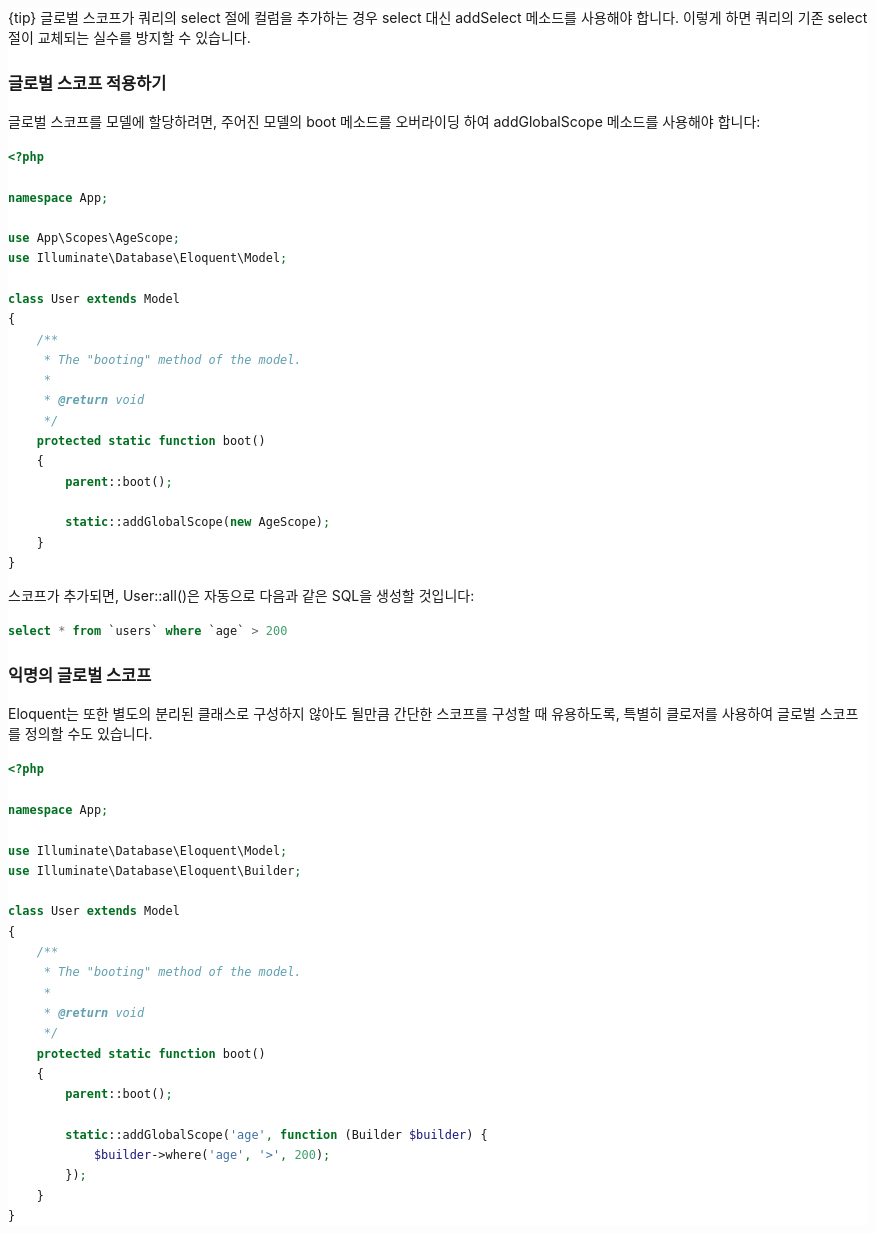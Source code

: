 {tip}
글로벌 스코프가 쿼리의 select 절에 컬럼을 추가하는 경우 select 대신 addSelect 메소드를 사용해야 합니다. 이렇게 하면 쿼리의 기존 select 절이 교체되는 실수를 방지할 수 있습니다.

### 글로벌 스코프 적용하기
글로벌 스코프를 모델에 할당하려면, 주어진 모델의 boot 메소드를 오버라이딩 하여 addGlobalScope 메소드를 사용해야 합니다:

```php
<?php

namespace App;

use App\Scopes\AgeScope;
use Illuminate\Database\Eloquent\Model;

class User extends Model
{
    /**
     * The "booting" method of the model.
     *
     * @return void
     */
    protected static function boot()
    {
        parent::boot();

        static::addGlobalScope(new AgeScope);
    }
}
```

스코프가 추가되면, User::all()은 자동으로 다음과 같은 SQL을 생성할 것입니다:

```sql
select * from `users` where `age` > 200
```

### 익명의 글로벌 스코프
Eloquent는 또한 별도의 분리된 클래스로 구성하지 않아도 될만큼 간단한 스코프를 구성할 때 유용하도록, 특별히 클로저를 사용하여 글로벌 스코프를 정의할 수도 있습니다.

```php
<?php

namespace App;

use Illuminate\Database\Eloquent\Model;
use Illuminate\Database\Eloquent\Builder;

class User extends Model
{
    /**
     * The "booting" method of the model.
     *
     * @return void
     */
    protected static function boot()
    {
        parent::boot();

        static::addGlobalScope('age', function (Builder $builder) {
            $builder->where('age', '>', 200);
        });
    }
}
```
